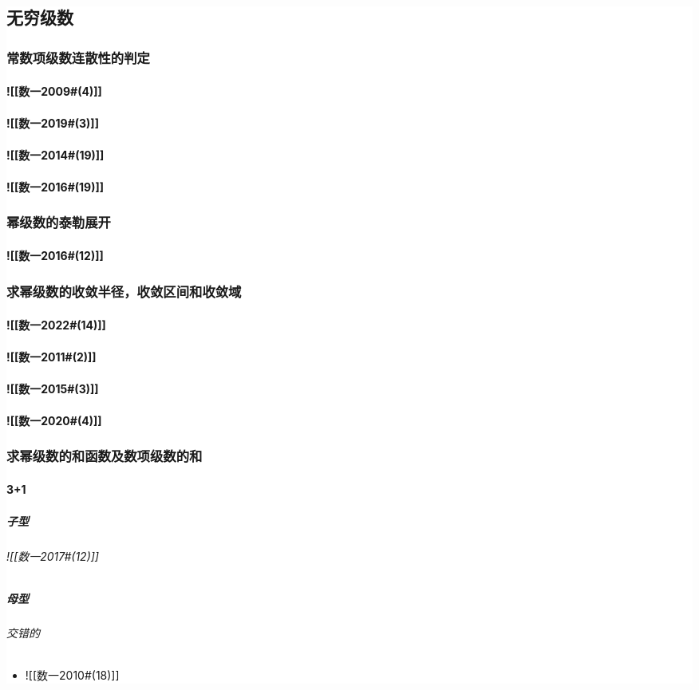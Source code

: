 
## 无穷级数


### 常数项级数连散性的判定


#### ![[数一2009#(4)]]


#### ![[数一2019#(3)]]


#### ![[数一2014#(19)]]


#### ![[数一2016#(19)]]


### 幂级数的泰勒展开


#### ![[数一2016#(12)]]


### 求幂级数的收敛半径，收敛区间和收敛域


#### ![[数一2022#(14)]]


#### ![[数一2011#(2)]]


#### ![[数一2015#(3)]]


#### ![[数一2020#(4)]]


### 求幂级数的和函数及数项级数的和


#### 3+1


##### 子型


###### ![[数一2017#(12)]]


##### 母型


###### 交错的


- ![[数一2010#(18)]]
